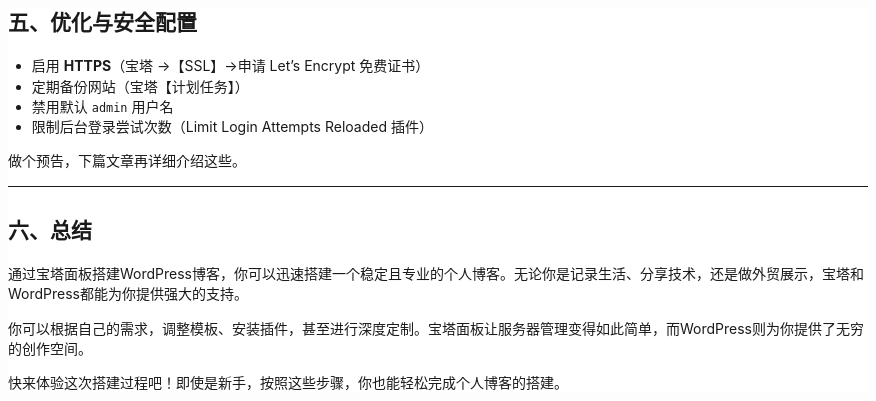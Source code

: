 
## 五、优化与安全配置

- 启用 **HTTPS**（宝塔 →【SSL】→申请 Let’s Encrypt 免费证书）
- 定期备份网站（宝塔【计划任务】）
- 禁用默认 `admin` 用户名
- 限制后台登录尝试次数（Limit Login Attempts Reloaded 插件）

做个预告，下篇文章再详细介绍这些。

---

## 六、总结

通过宝塔面板搭建WordPress博客，你可以迅速搭建一个稳定且专业的个人博客。无论你是记录生活、分享技术，还是做外贸展示，宝塔和WordPress都能为你提供强大的支持。

你可以根据自己的需求，调整模板、安装插件，甚至进行深度定制。宝塔面板让服务器管理变得如此简单，而WordPress则为你提供了无穷的创作空间。

快来体验这次搭建过程吧！即使是新手，按照这些步骤，你也能轻松完成个人博客的搭建。





